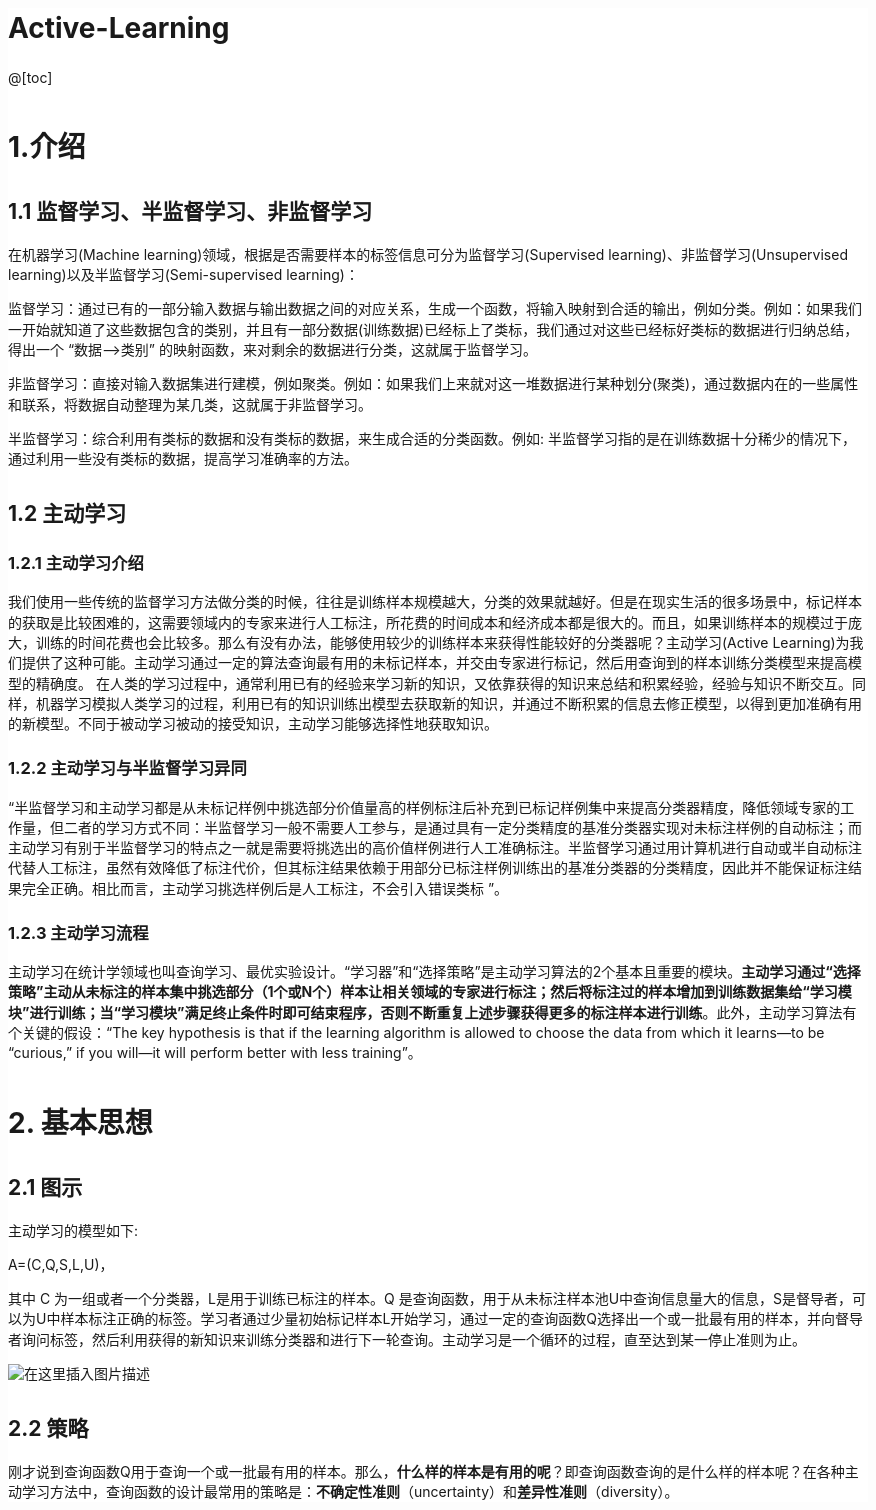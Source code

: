 # Active-Learning
@[toc]
# 1.介绍
## 1.1 监督学习、半监督学习、非监督学习
在机器学习(Machine learning)领域，根据是否需要样本的标签信息可分为监督学习(Supervised learning)、非监督学习(Unsupervised learning)以及半监督学习(Semi-supervised learning)：

监督学习：通过已有的一部分输入数据与输出数据之间的对应关系，生成一个函数，将输入映射到合适的输出，例如分类。例如：如果我们一开始就知道了这些数据包含的类别，并且有一部分数据(训练数据)已经标上了类标，我们通过对这些已经标好类标的数据进行归纳总结，得出一个 “数据-->类别” 的映射函数，来对剩余的数据进行分类，这就属于监督学习。

非监督学习：直接对输入数据集进行建模，例如聚类。例如：如果我们上来就对这一堆数据进行某种划分(聚类)，通过数据内在的一些属性和联系，将数据自动整理为某几类，这就属于非监督学习。

半监督学习：综合利用有类标的数据和没有类标的数据，来生成合适的分类函数。例如: 半监督学习指的是在训练数据十分稀少的情况下，通过利用一些没有类标的数据，提高学习准确率的方法。
  
 ## 1.2 主动学习
 ### 1.2.1 主动学习介绍
   我们使用一些传统的监督学习方法做分类的时候，往往是训练样本规模越大，分类的效果就越好。但是在现实生活的很多场景中，标记样本的获取是比较困难的，这需要领域内的专家来进行人工标注，所花费的时间成本和经济成本都是很大的。而且，如果训练样本的规模过于庞大，训练的时间花费也会比较多。那么有没有办法，能够使用较少的训练样本来获得性能较好的分类器呢？主动学习(Active Learning)为我们提供了这种可能。主动学习通过一定的算法查询最有用的未标记样本，并交由专家进行标记，然后用查询到的样本训练分类模型来提高模型的精确度。
        在人类的学习过程中，通常利用已有的经验来学习新的知识，又依靠获得的知识来总结和积累经验，经验与知识不断交互。同样，机器学习模拟人类学习的过程，利用已有的知识训练出模型去获取新的知识，并通过不断积累的信息去修正模型，以得到更加准确有用的新模型。不同于被动学习被动的接受知识，主动学习能够选择性地获取知识。
### 1.2.2 主动学习与半监督学习异同
“半监督学习和主动学习都是从未标记样例中挑选部分价值量高的样例标注后补充到已标记样例集中来提高分类器精度，降低领域专家的工作量，但二者的学习方式不同：半监督学习一般不需要人工参与，是通过具有一定分类精度的基准分类器实现对未标注样例的自动标注；而主动学习有别于半监督学习的特点之一就是需要将挑选出的高价值样例进行人工准确标注。半监督学习通过用计算机进行自动或半自动标注代替人工标注，虽然有效降低了标注代价，但其标注结果依赖于用部分已标注样例训练出的基准分类器的分类精度，因此并不能保证标注结果完全正确。相比而言，主动学习挑选样例后是人工标注，不会引入错误类标 ”。

### 1.2.3 主动学习流程
主动学习在统计学领域也叫查询学习、最优实验设计。“学习器”和“选择策略”是主动学习算法的2个基本且重要的模块。**主动学习通过“选择策略”主动从未标注的样本集中挑选部分（1个或N个）样本让相关领域的专家进行标注；然后将标注过的样本增加到训练数据集给“学习模块”进行训练；当“学习模块”满足终止条件时即可结束程序，否则不断重复上述步骤获得更多的标注样本进行训练**。此外，主动学习算法有个关键的假设：“The key hypothesis is that if the learning algorithm is allowed to choose the data from which it learns—to be “curious,” if you will—it will perform better with less training”。

# 2. 基本思想
## 2.1 图示
主动学习的模型如下:

A=(C,Q,S,L,U)，

其中 C 为一组或者一个分类器，L是用于训练已标注的样本。Q 是查询函数，用于从未标注样本池U中查询信息量大的信息，S是督导者，可以为U中样本标注正确的标签。学习者通过少量初始标记样本L开始学习，通过一定的查询函数Q选择出一个或一批最有用的样本，并向督导者询问标签，然后利用获得的新知识来训练分类器和进行下一轮查询。主动学习是一个循环的过程，直至达到某一停止准则为止。

![在这里插入图片描述](https://img-blog.csdnimg.cn/20200716203413733.png?x-oss-process=image/watermark,type_ZmFuZ3poZW5naGVpdGk,shadow_10,text_aHR0cHM6Ly9ibG9nLmNzZG4ubmV0L3FxXzM0NDA1NDAx,size_16,color_FFFFFF,t_70)
## 2.2 策略
刚才说到查询函数Q用于查询一个或一批最有用的样本。那么，**什么样的样本是有用的呢**？即查询函数查询的是什么样的样本呢？在各种主动学习方法中，查询函数的设计最常用的策略是：**不确定性准则**（uncertainty）和**差异性准则**（diversity）。
